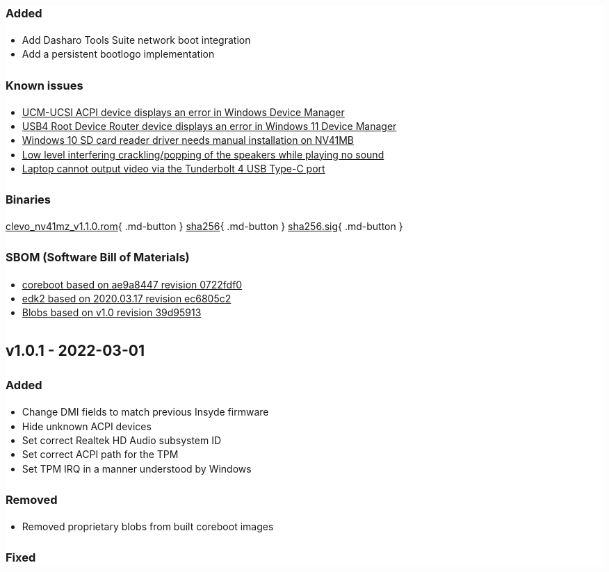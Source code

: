 ### Added

- Add Dasharo Tools Suite network boot integration
- Add a persistent bootlogo implementation

### Known issues

- [UCM-UCSI ACPI device displays an error in Windows Device Manager](https://gitlab.com/novacustom/dasharo-compatibility/-/issues/19)
- [USB4 Root Device Router device displays an error in Windows 11 Device Manager](https://gitlab.com/novacustom/dasharo-compatibility/-/issues/18)
- [Windows 10 SD card reader driver needs manual installation on NV41MB](https://gitlab.com/novacustom/dasharo-compatibility/-/issues/16)
- [Low level interfering crackling/popping of the speakers while playing no sound](https://gitlab.com/novacustom/dasharo-compatibility/-/issues/13)
- [Laptop cannot output video via the Tunderbolt 4 USB Type-C port](https://gitlab.com/novacustom/dasharo-compatibility/-/issues/7)

### Binaries

[clevo_nv41mz_v1.1.0.rom][v1.1.0_rom]{ .md-button }
[sha256][v1.1.0_sha]{ .md-button }
[sha256.sig][v1.1.0_sig]{ .md-button }

[v1.1.0_rom]:https://3mdeb.com/open-source-firmware/Dasharo/clevo_nv41mz/clevo_nv41mz_v1.1.0.rom
[v1.1.0_sha]:https://3mdeb.com/open-source-firmware/Dasharo/clevo_nv41mz/clevo_nv41mz_v1.1.0.rom.sha256
[v1.1.0_sig]:https://3mdeb.com/open-source-firmware/Dasharo/clevo_nv41mz/clevo_nv41mz_v1.1.0.rom.sha256.sig

### SBOM (Software Bill of Materials)

- [coreboot based on ae9a8447 revision 0722fdf0](https://github.com/Dasharo/coreboot/tree/0722fdf0)
- [edk2 based on 2020.03.17 revision ec6805c2](https://github.com/Dasharo/edk2/tree/ec6805c2)
- [Blobs based on v1.0 revision 39d95913](https://gitlab.com/novacustom/blobs/-/tree/39d95913)

## v1.0.1 - 2022-03-01

### Added

- Change DMI fields to match previous Insyde firmware
- Hide unknown ACPI devices
- Set correct Realtek HD Audio subsystem ID
- Set correct ACPI path for the TPM
- Set TPM IRQ in a manner understood by Windows

### Removed

- Removed proprietary blobs from built coreboot images

### Fixed


[newsletter]: https://newsletter.3mdeb.com/subscription/T61MyO2sP